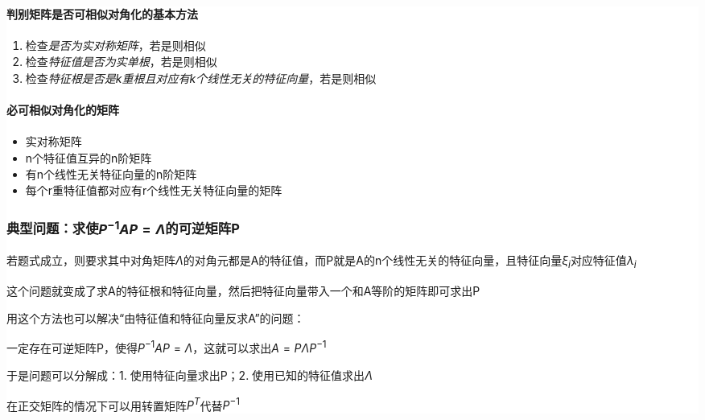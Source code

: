 #### 判别矩阵是否可相似对角化的基本方法

1. 检查*是否为实对称矩阵*，若是则相似
2. 检查*特征值是否为实单根*，若是则相似
3. 检查*特征根是否是k重根且对应有k个线性无关的特征向量*，若是则相似

#### 必可相似对角化的矩阵

* 实对称矩阵
* n个特征值互异的n阶矩阵
* 有n个线性无关特征向量的n阶矩阵
* 每个r重特征值都对应有r个线性无关特征向量的矩阵

### 典型问题：求使$P^{-1}AP=\Lambda$的可逆矩阵P

若题式成立，则要求其中对角矩阵$\Lambda$的对角元都是A的特征值，而P就是A的n个线性无关的特征向量，且特征向量$\xi_i$对应特征值$\lambda_i$

这个问题就变成了求A的特征根和特征向量，然后把特征向量带入一个和A等阶的矩阵即可求出P

用这个方法也可以解决“由特征值和特征向量反求A”的问题：

一定存在可逆矩阵P，使得$P^{-1}AP=\Lambda$，这就可以求出$A=P\Lambda P^{-1}$

于是问题可以分解成：1. 使用特征向量求出P；2. 使用已知的特征值求出$\Lambda$

在正交矩阵的情况下可以用转置矩阵$P^T$代替$P^{-1}$